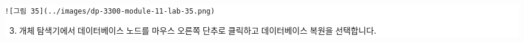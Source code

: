 
    ![그림 35](../images/dp-3300-module-11-lab-35.png)

 

3. 개체 탐색기에서 데이터베이스 노드를 마우스 오른쪽 단추로 클릭하고 데이터베이스 복원을 선택합니다.

